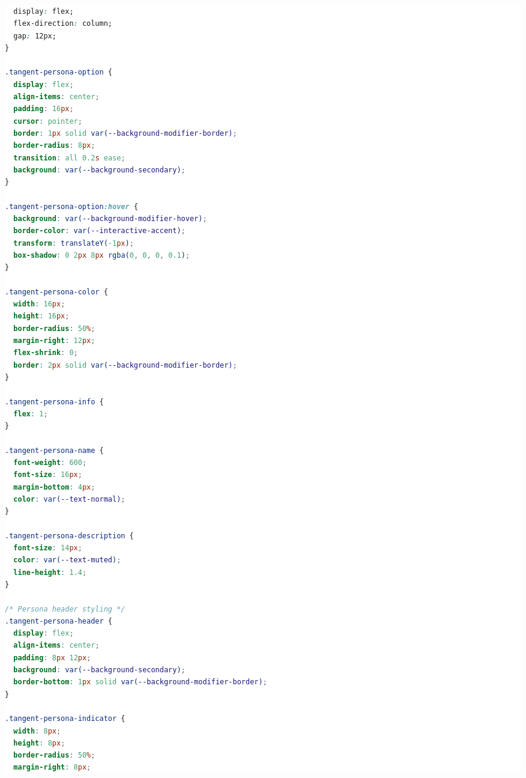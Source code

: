 ```css
  display: flex;
  flex-direction: column;
  gap: 12px;
}

.tangent-persona-option {
  display: flex;
  align-items: center;
  padding: 16px;
  cursor: pointer;
  border: 1px solid var(--background-modifier-border);
  border-radius: 8px;
  transition: all 0.2s ease;
  background: var(--background-secondary);
}

.tangent-persona-option:hover {
  background: var(--background-modifier-hover);
  border-color: var(--interactive-accent);
  transform: translateY(-1px);
  box-shadow: 0 2px 8px rgba(0, 0, 0, 0.1);
}

.tangent-persona-color {
  width: 16px;
  height: 16px;
  border-radius: 50%;
  margin-right: 12px;
  flex-shrink: 0;
  border: 2px solid var(--background-modifier-border);
}

.tangent-persona-info {
  flex: 1;
}

.tangent-persona-name {
  font-weight: 600;
  font-size: 16px;
  margin-bottom: 4px;
  color: var(--text-normal);
}

.tangent-persona-description {
  font-size: 14px;
  color: var(--text-muted);
  line-height: 1.4;
}

/* Persona header styling */
.tangent-persona-header {
  display: flex;
  align-items: center;
  padding: 8px 12px;
  background: var(--background-secondary);
  border-bottom: 1px solid var(--background-modifier-border);
}

.tangent-persona-indicator {
  width: 8px;
  height: 8px;
  border-radius: 50%;
  margin-right: 8px;
```
